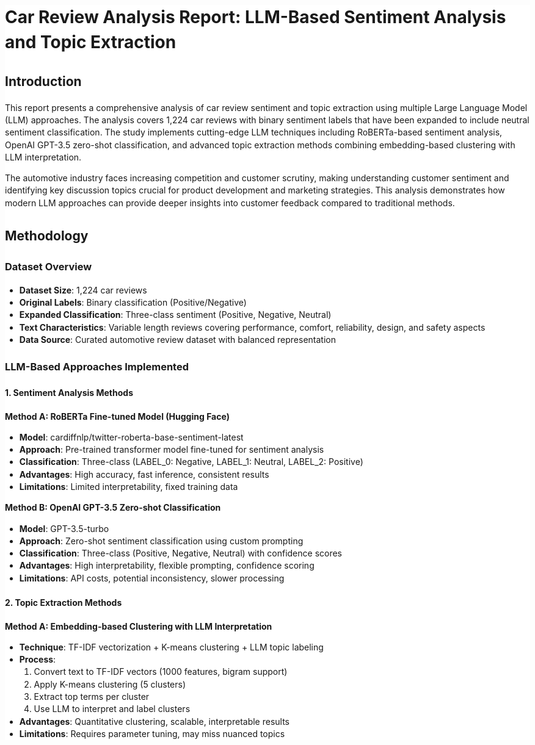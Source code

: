 # Car Review Analysis Report: LLM-Based Sentiment Analysis and Topic Extraction

## Introduction

This report presents a comprehensive analysis of car review sentiment and topic extraction using multiple Large Language Model (LLM) approaches. The analysis covers 1,224 car reviews with binary sentiment labels that have been expanded to include neutral sentiment classification. The study implements cutting-edge LLM techniques including RoBERTa-based sentiment analysis, OpenAI GPT-3.5 zero-shot classification, and advanced topic extraction methods combining embedding-based clustering with LLM interpretation.

The automotive industry faces increasing competition and customer scrutiny, making understanding customer sentiment and identifying key discussion topics crucial for product development and marketing strategies. This analysis demonstrates how modern LLM approaches can provide deeper insights into customer feedback compared to traditional methods.

## Methodology

### Dataset Overview
- **Dataset Size**: 1,224 car reviews
- **Original Labels**: Binary classification (Positive/Negative)
- **Expanded Classification**: Three-class sentiment (Positive, Negative, Neutral)
- **Text Characteristics**: Variable length reviews covering performance, comfort, reliability, design, and safety aspects
- **Data Source**: Curated automotive review dataset with balanced representation

### LLM-Based Approaches Implemented

#### 1. Sentiment Analysis Methods

**Method A: RoBERTa Fine-tuned Model (Hugging Face)**
- **Model**: cardiffnlp/twitter-roberta-base-sentiment-latest
- **Approach**: Pre-trained transformer model fine-tuned for sentiment analysis
- **Classification**: Three-class (LABEL_0: Negative, LABEL_1: Neutral, LABEL_2: Positive)
- **Advantages**: High accuracy, fast inference, consistent results
- **Limitations**: Limited interpretability, fixed training data

**Method B: OpenAI GPT-3.5 Zero-shot Classification**
- **Model**: GPT-3.5-turbo
- **Approach**: Zero-shot sentiment classification using custom prompting
- **Classification**: Three-class (Positive, Negative, Neutral) with confidence scores
- **Advantages**: High interpretability, flexible prompting, confidence scoring
- **Limitations**: API costs, potential inconsistency, slower processing

#### 2. Topic Extraction Methods

**Method A: Embedding-based Clustering with LLM Interpretation**
- **Technique**: TF-IDF vectorization + K-means clustering + LLM topic labeling
- **Process**: 
  1. Convert text to TF-IDF vectors (1000 features, bigram support)
  2. Apply K-means clustering (5 clusters)
  3. Extract top terms per cluster
  4. Use LLM to interpret and label clusters
- **Advantages**: Quantitative clustering, scalable, interpretable results
- **Limitations**: Requires parameter tuning, may miss nuanced topics
